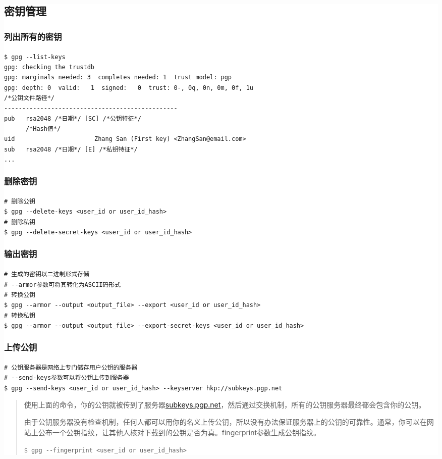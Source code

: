 
## 密钥管理

### 列出所有的密钥

```shell
$ gpg --list-keys
gpg: checking the trustdb
gpg: marginals needed: 3  completes needed: 1  trust model: pgp
gpg: depth: 0  valid:   1  signed:   0  trust: 0-, 0q, 0n, 0m, 0f, 1u
/*公钥文件路径*/
------------------------------------------------
pub   rsa2048 /*日期*/ [SC] /*公钥特征*/
      /*Hash值*/
uid                      Zhang San (First key) <ZhangSan@email.com>
sub   rsa2048 /*日期*/ [E] /*私钥特征*/
...
```

### 删除密钥

```shell
# 删除公钥
$ gpg --delete-keys <user_id or user_id_hash>
# 删除私钥
$ gpg --delete-secret-keys <user_id or user_id_hash>
```

### 输出密钥

```shell
# 生成的密钥以二进制形式存储
# --armor参数可将其转化为ASCII码形式
# 转换公钥
$ gpg --armor --output <output_file> --export <user_id or user_id_hash>
# 转换私钥
$ gpg --armor --output <output_file> --export-secret-keys <user_id or user_id_hash>
```

### 上传公钥

```shell
# 公钥服务器是网络上专门储存用户公钥的服务器
# --send-keys参数可以将公钥上传到服务器
$ gpg --send-keys <user_id or user_id_hash> --keyserver hkp://subkeys.pgp.net
```

> 使用上面的命令，你的公钥就被传到了服务器[subkeys.pgp.net](hkp://subkeys.pgp.net)，然后通过交换机制，所有的公钥服务器最终都会包含你的公钥。
>
> 由于公钥服务器没有检查机制，任何人都可以用你的名义上传公钥，所以没有办法保证服务器上的公钥的可靠性。通常，你可以在网站上公布一个公钥指纹，让其他人核对下载到的公钥是否为真。fingerprint参数生成公钥指纹。
>
> ```shell
> $ gpg --fingerprint <user_id or user_id_hash>
> ```
